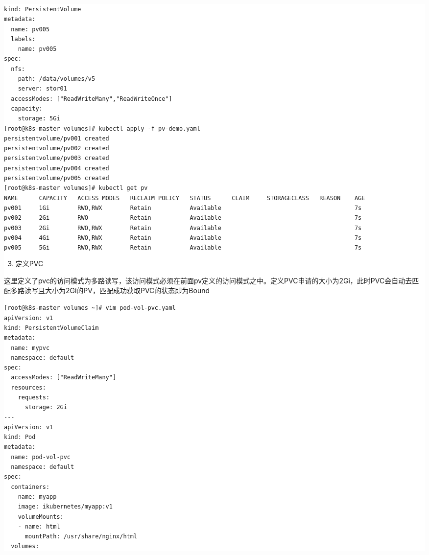 ```
kind: PersistentVolume
metadata:
  name: pv005
  labels:
    name: pv005
spec:
  nfs:
    path: /data/volumes/v5
    server: stor01
  accessModes: ["ReadWriteMany","ReadWriteOnce"]
  capacity:
    storage: 5Gi
[root@k8s-master volumes]# kubectl apply -f pv-demo.yaml 
persistentvolume/pv001 created
persistentvolume/pv002 created
persistentvolume/pv003 created
persistentvolume/pv004 created
persistentvolume/pv005 created
[root@k8s-master volumes]# kubectl get pv
NAME      CAPACITY   ACCESS MODES   RECLAIM POLICY   STATUS      CLAIM     STORAGECLASS   REASON    AGE
pv001     1Gi        RWO,RWX        Retain           Available                                      7s
pv002     2Gi        RWO            Retain           Available                                      7s
pv003     2Gi        RWO,RWX        Retain           Available                                      7s
pv004     4Gi        RWO,RWX        Retain           Available                                      7s
pv005     5Gi        RWO,RWX        Retain           Available                                      7s
```

3. 定义PVC

这里定义了pvc的访问模式为多路读写，该访问模式必须在前面pv定义的访问模式之中。定义PVC申请的大小为2Gi，此时PVC会自动去匹配多路读写且大小为2Gi的PV，匹配成功获取PVC的状态即为Bound

```
[root@k8s-master volumes ~]# vim pod-vol-pvc.yaml
apiVersion: v1
kind: PersistentVolumeClaim
metadata:
  name: mypvc
  namespace: default
spec:
  accessModes: ["ReadWriteMany"]
  resources:
    requests:
      storage: 2Gi
---
apiVersion: v1
kind: Pod
metadata:
  name: pod-vol-pvc
  namespace: default
spec:
  containers:
  - name: myapp
    image: ikubernetes/myapp:v1
    volumeMounts:
    - name: html
      mountPath: /usr/share/nginx/html
  volumes:
```